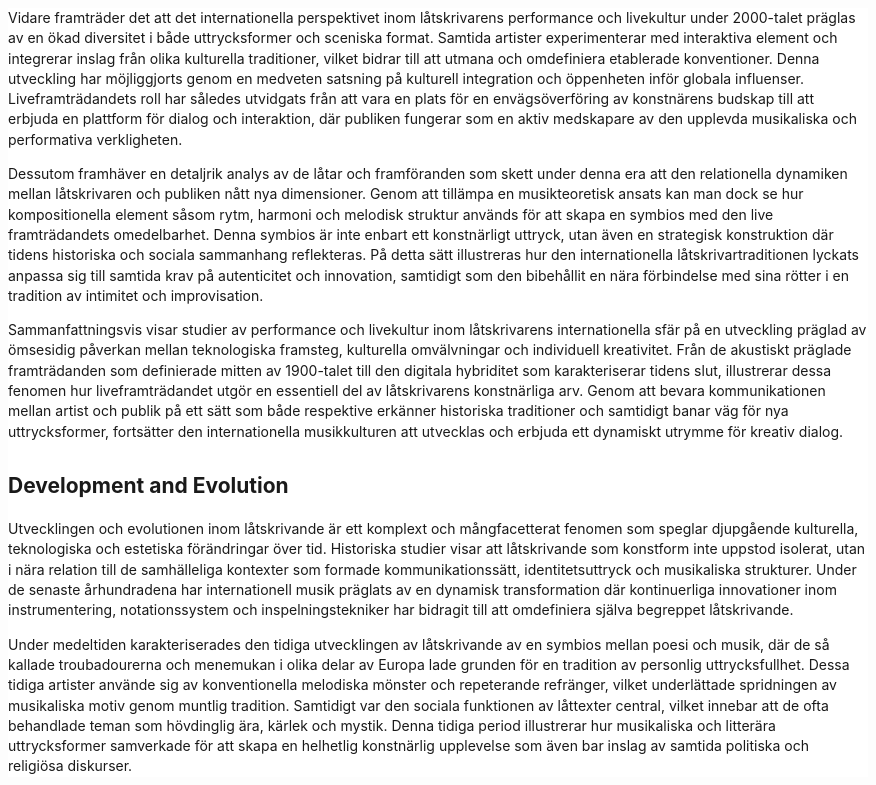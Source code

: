 Vidare framträder det att det internationella perspektivet inom låtskrivarens performance och
livekultur under 2000-talet präglas av en ökad diversitet i både uttrycksformer och sceniska format.
Samtida artister experimenterar med interaktiva element och integrerar inslag från olika kulturella
traditioner, vilket bidrar till att utmana och omdefiniera etablerade konventioner. Denna utveckling
har möjliggjorts genom en medveten satsning på kulturell integration och öppenheten inför globala
influenser. Liveframträdandets roll har således utvidgats från att vara en plats för en
envägsöverföring av konstnärens budskap till att erbjuda en plattform för dialog och interaktion,
där publiken fungerar som en aktiv medskapare av den upplevda musikaliska och performativa
verkligheten.

Dessutom framhäver en detaljrik analys av de låtar och framföranden som skett under denna era att
den relationella dynamiken mellan låtskrivaren och publiken nått nya dimensioner. Genom att tillämpa
en musikteoretisk ansats kan man dock se hur kompositionella element såsom rytm, harmoni och
melodisk struktur används för att skapa en symbios med den live framträdandets omedelbarhet. Denna
symbios är inte enbart ett konstnärligt uttryck, utan även en strategisk konstruktion där tidens
historiska och sociala sammanhang reflekteras. På detta sätt illustreras hur den internationella
låtskrivartraditionen lyckats anpassa sig till samtida krav på autenticitet och innovation,
samtidigt som den bibehållit en nära förbindelse med sina rötter i en tradition av intimitet och
improvisation.

Sammanfattningsvis visar studier av performance och livekultur inom låtskrivarens internationella
sfär på en utveckling präglad av ömsesidig påverkan mellan teknologiska framsteg, kulturella
omvälvningar och individuell kreativitet. Från de akustiskt präglade framträdanden som definierade
mitten av 1900-talet till den digitala hybriditet som karakteriserar tidens slut, illustrerar dessa
fenomen hur liveframträdandet utgör en essentiell del av låtskrivarens konstnärliga arv. Genom att
bevara kommunikationen mellan artist och publik på ett sätt som både respektive erkänner historiska
traditioner och samtidigt banar väg för nya uttrycksformer, fortsätter den internationella
musikkulturen att utvecklas och erbjuda ett dynamiskt utrymme för kreativ dialog.

## Development and Evolution

Utvecklingen och evolutionen inom låtskrivande är ett komplext och mångfacetterat fenomen som
speglar djupgående kulturella, teknologiska och estetiska förändringar över tid. Historiska studier
visar att låtskrivande som konstform inte uppstod isolerat, utan i nära relation till de
samhälleliga kontexter som formade kommunikationssätt, identitetsuttryck och musikaliska strukturer.
Under de senaste århundradena har internationell musik präglats av en dynamisk transformation där
kontinuerliga innovationer inom instrumentering, notationssystem och inspelningstekniker har
bidragit till att omdefiniera själva begreppet låtskrivande.

Under medeltiden karakteriserades den tidiga utvecklingen av låtskrivande av en symbios mellan poesi
och musik, där de så kallade troubadourerna och menemukan i olika delar av Europa lade grunden för
en tradition av personlig uttrycksfullhet. Dessa tidiga artister använde sig av konventionella
melodiska mönster och repeterande refränger, vilket underlättade spridningen av musikaliska motiv
genom muntlig tradition. Samtidigt var den sociala funktionen av låttexter central, vilket innebar
att de ofta behandlade teman som hövdinglig ära, kärlek och mystik. Denna tidiga period illustrerar
hur musikaliska och litterära uttrycksformer samverkade för att skapa en helhetlig konstnärlig
upplevelse som även bar inslag av samtida politiska och religiösa diskurser.
